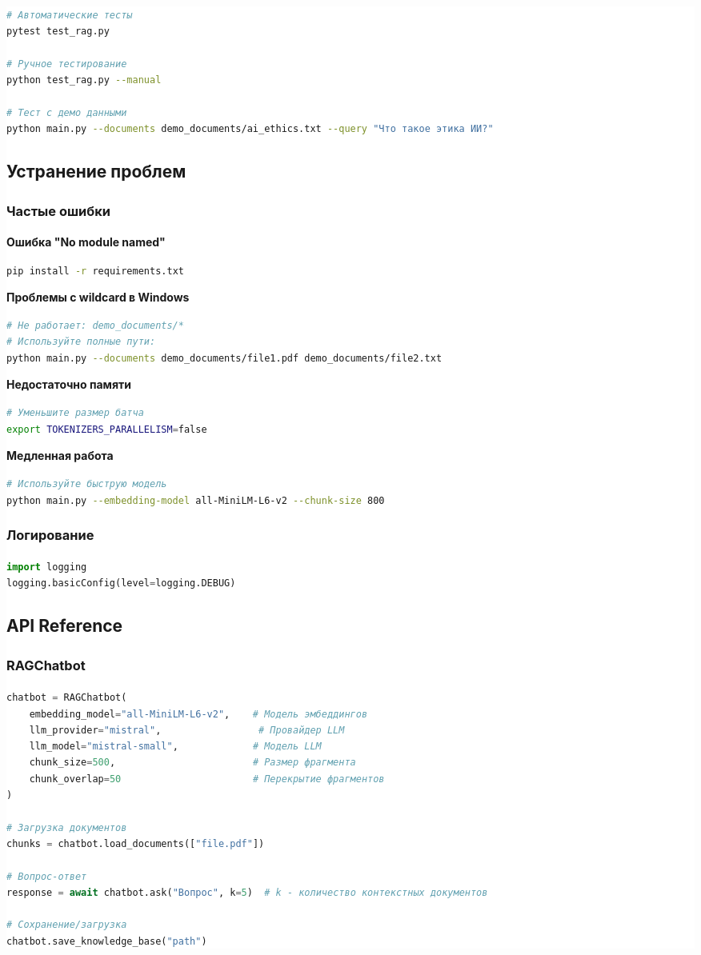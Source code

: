 ```bash
# Автоматические тесты
pytest test_rag.py

# Ручное тестирование
python test_rag.py --manual

# Тест с демо данными
python main.py --documents demo_documents/ai_ethics.txt --query "Что такое этика ИИ?"
```

## Устранение проблем

### Частые ошибки

**Ошибка "No module named"**
```bash
pip install -r requirements.txt
```

**Проблемы с wildcard в Windows**
```bash
# Не работает: demo_documents/*
# Используйте полные пути:
python main.py --documents demo_documents/file1.pdf demo_documents/file2.txt
```

**Недостаточно памяти**
```bash
# Уменьшите размер батча
export TOKENIZERS_PARALLELISM=false
```

**Медленная работа**
```bash
# Используйте быструю модель
python main.py --embedding-model all-MiniLM-L6-v2 --chunk-size 800
```

### Логирование

```python
import logging
logging.basicConfig(level=logging.DEBUG)
```

## API Reference

### RAGChatbot

```python
chatbot = RAGChatbot(
    embedding_model="all-MiniLM-L6-v2",    # Модель эмбеддингов
    llm_provider="mistral",                 # Провайдер LLM
    llm_model="mistral-small",             # Модель LLM
    chunk_size=500,                        # Размер фрагмента
    chunk_overlap=50                       # Перекрытие фрагментов
)

# Загрузка документов
chunks = chatbot.load_documents(["file.pdf"])

# Вопрос-ответ
response = await chatbot.ask("Вопрос", k=5)  # k - количество контекстных документов

# Сохранение/загрузка
chatbot.save_knowledge_base("path")
```